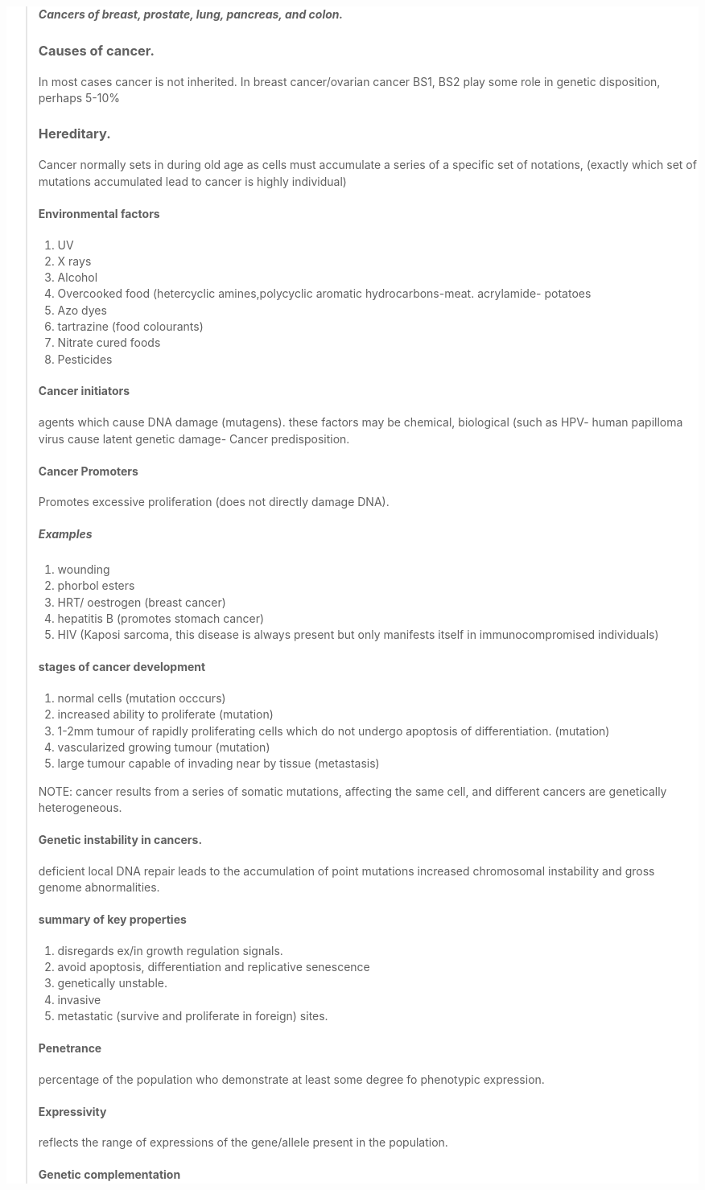 >##### Cancers of breast, prostate, lung, pancreas, and colon.
>### Causes of cancer.
>In most cases cancer is not inherited. In  breast cancer/ovarian cancer BS1, BS2 play some role in genetic disposition, perhaps 5-10%
>
>### Hereditary.
>Cancer normally sets in during old age as cells must accumulate a series of a specific set of notations, (exactly which set of mutations accumulated lead to cancer is highly individual)
>#### Environmental factors
>1. UV
>2. X rays
>3. Alcohol
>4. Overcooked food (hetercyclic amines,polycyclic aromatic hydrocarbons-meat. acrylamide- potatoes
>5. Azo dyes
>6. tartrazine (food colourants)
>7. Nitrate cured foods
>8. Pesticides
>
>#### Cancer initiators
>agents which cause DNA damage (mutagens). these factors may be chemical, biological (such as HPV- human papilloma virus cause latent genetic damage- Cancer predisposition.
>
>#### Cancer Promoters
>
>Promotes excessive proliferation (does not directly damage DNA).
>
>##### Examples
>1. wounding
>2. phorbol esters
>3. HRT/ oestrogen (breast cancer)
>4. hepatitis B (promotes stomach cancer)
>5. HIV (Kaposi sarcoma, this disease is always present but only manifests itself in immunocompromised individuals)
>
>#### stages of cancer development
>1. normal cells (mutation occcurs)
>2. increased ability to proliferate (mutation)
>3. 1-2mm tumour of rapidly proliferating cells which do not undergo apoptosis of differentiation. (mutation)
>4. vascularized growing tumour (mutation)
>5. large tumour capable of invading near by tissue (metastasis)
>
>NOTE: cancer results from a series of somatic mutations, affecting the same cell, and different cancers are genetically heterogeneous.
>
>#### Genetic instability in cancers.
>deficient local DNA repair leads to the accumulation of point mutations increased chromosomal instability and gross genome abnormalities.
>
>#### summary of key properties
>1. disregards ex/in growth regulation signals.
>2. avoid apoptosis, differentiation and replicative senescence
>3. genetically unstable.
>4. invasive
>5. metastatic (survive and proliferate in foreign) sites.
>
>#### Penetrance
> percentage of the population who demonstrate at least some degree fo phenotypic expression.
>
>#### Expressivity
>reflects the range of expressions of the gene/allele present in the population.  
>
>#### Genetic complementation